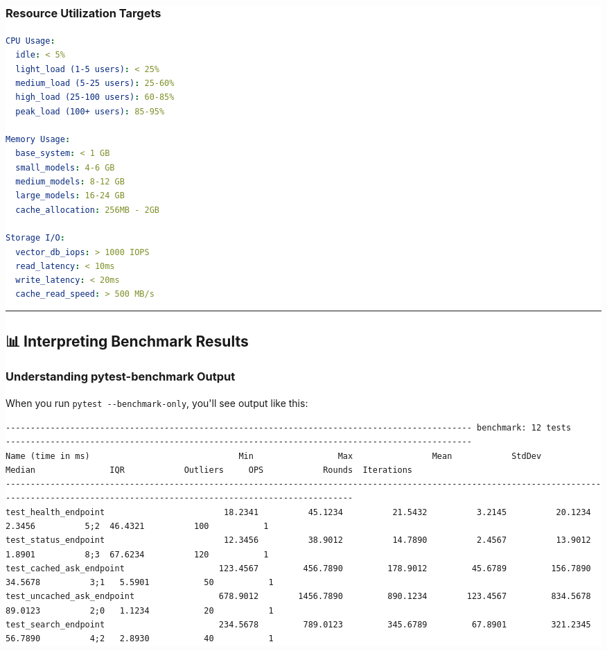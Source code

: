 ### Resource Utilization Targets

```yaml
CPU Usage:
  idle: < 5%
  light_load (1-5 users): < 25%
  medium_load (5-25 users): 25-60%
  high_load (25-100 users): 60-85%
  peak_load (100+ users): 85-95%

Memory Usage:
  base_system: < 1 GB
  small_models: 4-6 GB
  medium_models: 8-12 GB
  large_models: 16-24 GB
  cache_allocation: 256MB - 2GB

Storage I/O:
  vector_db_iops: > 1000 IOPS
  read_latency: < 10ms
  write_latency: < 20ms
  cache_read_speed: > 500 MB/s
```

---

## 📊 Interpreting Benchmark Results

### Understanding pytest-benchmark Output

When you run `pytest --benchmark-only`, you'll see output like this:

```text
---------------------------------------------------------------------------------------------- benchmark: 12 tests
----------------------------------------------------------------------------------------------
Name (time in ms)                              Min                 Max                Mean            StdDev
Median               IQR            Outliers     OPS            Rounds  Iterations
----------------------------------------------------------------------------------------------------------------------------------------------------------------------------------------------
test_health_endpoint                        18.2341          45.1234          21.5432          3.2145          20.1234
2.3456          5;2  46.4321          100           1
test_status_endpoint                        12.3456          38.9012          14.7890          2.4567          13.9012
1.8901          8;3  67.6234          120           1
test_cached_ask_endpoint                   123.4567         456.7890         178.9012         45.6789         156.7890
34.5678          3;1   5.5901           50           1
test_uncached_ask_endpoint                 678.9012        1456.7890         890.1234        123.4567         834.5678
89.0123          2;0   1.1234           20           1
test_search_endpoint                       234.5678         789.0123         345.6789         67.8901         321.2345
56.7890          4;2   2.8930           40           1
```
